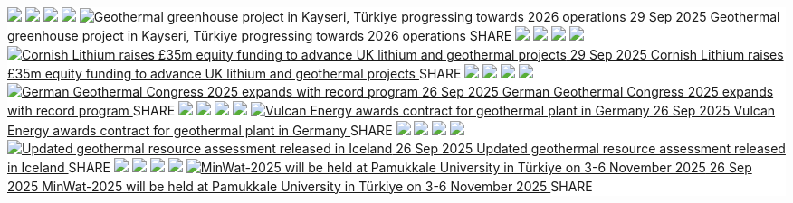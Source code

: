 ![](https://www.thinkgeoenergy.com/workshop-on-geothermal-resources-in-eastern-and-se-anatolia-turkiye-to-be-held-on-23-25-october-2025/) ![](https://www.thinkgeoenergy.com/workshop-on-geothermal-resources-in-eastern-and-se-anatolia-turkiye-to-be-held-on-23-25-october-2025/) ![](https://www.thinkgeoenergy.com/workshop-on-geothermal-resources-in-eastern-and-se-anatolia-turkiye-to-be-held-on-23-25-october-2025/) ![](https://www.thinkgeoenergy.com/workshop-on-geothermal-resources-in-eastern-and-se-anatolia-turkiye-to-be-held-on-23-25-october-2025/)
[ ![Geothermal greenhouse project in Kayseri, Türkiye progressing towards 2026 operations](https://www.thinkgeoenergy.com/wp-content/uploads/2025/09/Kayseri-drilling-400x225.png) 29 Sep 2025 Geothermal greenhouse project in Kayseri, Türkiye progressing towards 2026 operations ](https://www.thinkgeoenergy.com/geothermal-greenhouse-project-in-kayseri-turkiye-progressing-towards-2026-operations/)
SHARE
![](https://www.thinkgeoenergy.com/workshop-on-geothermal-resources-in-eastern-and-se-anatolia-turkiye-to-be-held-on-23-25-october-2025/) ![](https://www.thinkgeoenergy.com/workshop-on-geothermal-resources-in-eastern-and-se-anatolia-turkiye-to-be-held-on-23-25-october-2025/) ![](https://www.thinkgeoenergy.com/workshop-on-geothermal-resources-in-eastern-and-se-anatolia-turkiye-to-be-held-on-23-25-october-2025/) ![](https://www.thinkgeoenergy.com/workshop-on-geothermal-resources-in-eastern-and-se-anatolia-turkiye-to-be-held-on-23-25-october-2025/)
[ ![Cornish Lithium raises £35m equity funding to advance UK lithium and geothermal projects](https://www.thinkgeoenergy.com/wp-content/uploads/2025/09/Cornish-Lithium-demonstration-400x267.png) 29 Sep 2025 Cornish Lithium raises £35m equity funding to advance UK lithium and geothermal projects ](https://www.thinkgeoenergy.com/cornish-lithium-raises-35m-equity-funding-to-advance-uk-lithium-and-geothermal-projects/)
SHARE
![](https://www.thinkgeoenergy.com/workshop-on-geothermal-resources-in-eastern-and-se-anatolia-turkiye-to-be-held-on-23-25-october-2025/) ![](https://www.thinkgeoenergy.com/workshop-on-geothermal-resources-in-eastern-and-se-anatolia-turkiye-to-be-held-on-23-25-october-2025/) ![](https://www.thinkgeoenergy.com/workshop-on-geothermal-resources-in-eastern-and-se-anatolia-turkiye-to-be-held-on-23-25-october-2025/) ![](https://www.thinkgeoenergy.com/workshop-on-geothermal-resources-in-eastern-and-se-anatolia-turkiye-to-be-held-on-23-25-october-2025/)
[ ![German Geothermal Congress 2025 expands with record program](https://www.thinkgeoenergy.com/wp-content/uploads/2023/03/Frankfurt-am-Main-400x267.jpg) 26 Sep 2025 German Geothermal Congress 2025 expands with record program ](https://www.thinkgeoenergy.com/german-geothermal-congress-2025-expands-with-record-program/)
SHARE
![](https://www.thinkgeoenergy.com/workshop-on-geothermal-resources-in-eastern-and-se-anatolia-turkiye-to-be-held-on-23-25-october-2025/) ![](https://www.thinkgeoenergy.com/workshop-on-geothermal-resources-in-eastern-and-se-anatolia-turkiye-to-be-held-on-23-25-october-2025/) ![](https://www.thinkgeoenergy.com/workshop-on-geothermal-resources-in-eastern-and-se-anatolia-turkiye-to-be-held-on-23-25-october-2025/) ![](https://www.thinkgeoenergy.com/workshop-on-geothermal-resources-in-eastern-and-se-anatolia-turkiye-to-be-held-on-23-25-october-2025/)
[ ![Vulcan Energy awards contract for geothermal plant in Germany](https://www.thinkgeoenergy.com/wp-content/uploads/2025/05/Vercana-drilling-rig-2-400x208.png) 26 Sep 2025 Vulcan Energy awards contract for geothermal plant in Germany ](https://www.thinkgeoenergy.com/vulcan-energy-awards-contract-for-geothermal-plant-in-germany/)
SHARE
![](https://www.thinkgeoenergy.com/workshop-on-geothermal-resources-in-eastern-and-se-anatolia-turkiye-to-be-held-on-23-25-october-2025/) ![](https://www.thinkgeoenergy.com/workshop-on-geothermal-resources-in-eastern-and-se-anatolia-turkiye-to-be-held-on-23-25-october-2025/) ![](https://www.thinkgeoenergy.com/workshop-on-geothermal-resources-in-eastern-and-se-anatolia-turkiye-to-be-held-on-23-25-october-2025/) ![](https://www.thinkgeoenergy.com/workshop-on-geothermal-resources-in-eastern-and-se-anatolia-turkiye-to-be-held-on-23-25-october-2025/)
[ ![Updated geothermal resource assessment released in Iceland](https://www.thinkgeoenergy.com/wp-content/uploads/2022/07/Efri-Reykir-400x300.jpg) 26 Sep 2025 Updated geothermal resource assessment released in Iceland ](https://www.thinkgeoenergy.com/updated-geothermal-resource-assessment-released-in-iceland/)
SHARE
![](https://www.thinkgeoenergy.com/workshop-on-geothermal-resources-in-eastern-and-se-anatolia-turkiye-to-be-held-on-23-25-october-2025/) ![](https://www.thinkgeoenergy.com/workshop-on-geothermal-resources-in-eastern-and-se-anatolia-turkiye-to-be-held-on-23-25-october-2025/) ![](https://www.thinkgeoenergy.com/workshop-on-geothermal-resources-in-eastern-and-se-anatolia-turkiye-to-be-held-on-23-25-october-2025/) ![](https://www.thinkgeoenergy.com/workshop-on-geothermal-resources-in-eastern-and-se-anatolia-turkiye-to-be-held-on-23-25-october-2025/)
[ ![MinWat-2025 will be held at Pamukkale University in Türkiye on 3-6 November 2025](https://www.thinkgeoenergy.com/wp-content/uploads/2025/09/Minwat-2025-400x300.png) 26 Sep 2025 MinWat-2025 will be held at Pamukkale University in Türkiye on 3-6 November 2025 ](https://www.thinkgeoenergy.com/minwat-2025-will-be-held-at-pamukkale-university-in-turkiye-on-3-6-november-2025/)
SHARE